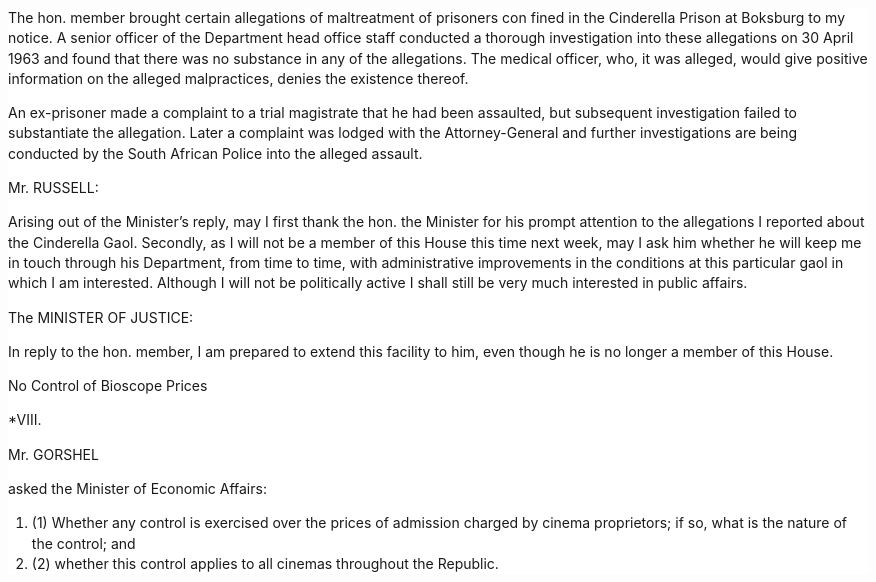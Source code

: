 <p>The hon. member brought certain allegations of maltreatment of prisoners con <span class="col_5781_5782" refersTo="page_0223"/>fined in the Cinderella Prison at Boksburg to my notice. A senior officer of the Department head office staff conducted a thorough investigation into these allegations on 30 April 1963 and found that there was no substance in any of the allegations. The medical officer, who, it was alleged, would give positive information on the alleged malpractices, denies the existence thereof.</p>

<p>An ex-prisoner made a complaint to a trial magistrate that he had been assaulted, but subsequent investigation failed to substantiate the allegation. Later a complaint was lodged with the Attorney-General and further investigations are being conducted by the South African Police into the alleged assault.</p>

</answer>

<question by="#russell" to="#minister_of_justice">

<from>Mr. RUSSELL:</from>

<p>Arising out of the Minister&#x2019;s reply, may I first thank the hon. the Minister for his prompt attention to the allegations I reported about the Cinderella Gaol. Secondly, as I will not be a member of this House this time next week, may I ask him whether he will keep me in touch through his Department, from time to time, with administrative improvements in the conditions at this particular gaol in which I am interested. Although I will not be politically active I shall still be very much interested in public affairs.</p>

</question>

<answer by="#minister_of_justice" to="#russell">

<from>The MINISTER OF JUSTICE:</from>

<p>In reply to the hon. member, I am prepared to extend this facility to him, even though he is no longer a member of this House.</p>

</answer>

</oralStatements>

<oralStatements>

<heading>No Control of Bioscope Prices</heading>

<question by="#gorshel" to="#minister_of_economic_affairs">

<num>*VIII.</num>

<from>Mr. GORSHEL</from>

<p>asked the Minister of Economic Affairs:</p>

<ol>

<li>(1) Whether any control is exercised over the prices of admission charged by cinema proprietors; if so, what is the nature of the control; and</li>

<li>(2) whether this control applies to all cinemas throughout the Republic.</li>

</ol>

</question>
